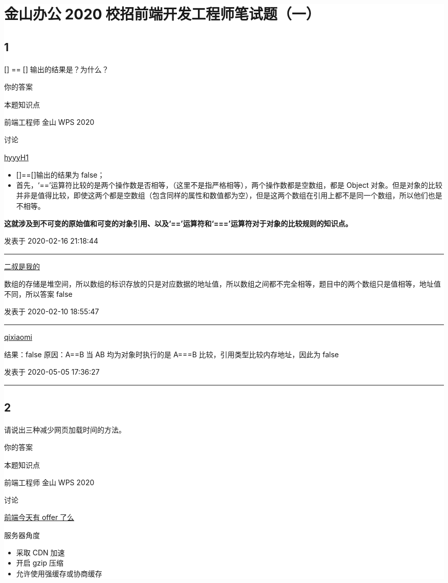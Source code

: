 # 金山办公 2020 校招前端开发工程师笔试题（一）

## 1

[] == [] 输出的结果是？为什么？

你的答案

本题知识点

前端工程师 金山 WPS 2020

讨论

[hyyyH1](https://www.nowcoder.com/profile/891678862)

*   []==[]输出的结果为 false；
*   首先，‘==’运算符比较的是两个操作数是否相等，（这里不是指严格相等），两个操作数都是空数组，都是 Object 对象。但是对象的比较并非是值得比较，即使这两个都是空数组（包含同样的属性和数值都为空），但是这两个数组在引用上都不是同一个数组，所以他们也是不相等。

**这就涉及到不可变的原始值和可变的对象引用、以及‘==’运算符和‘===’运算符对于对象的比较规则的知识点。**

发表于 2020-02-16 21:18:44

* * *

[二叔是我的](https://www.nowcoder.com/profile/631218540)

数组的存储是堆空间，所以数组的标识存放的只是对应数据的地址值，所以数组之间都不完全相等，题目中的两个数组只是值相等，地址值不同，所以答案 false

发表于 2020-02-10 18:55:47

* * *

[qixiaomi](https://www.nowcoder.com/profile/460154190)

结果：false 原因：A==B 当 AB 均为对象时执行的是 A===B 比较，引用类型比较内存地址，因此为 false 

发表于 2020-05-05 17:36:27

* * *

## 2

请说出三种减少网页加载时间的方法。

你的答案

本题知识点

前端工程师 金山 WPS 2020

讨论

[前端今天有 offer 了么](https://www.nowcoder.com/profile/149673907)

服务器角度

*   采取 CDN 加速
*   开启 gzip 压缩
*   允许使用强缓存或协商缓存
